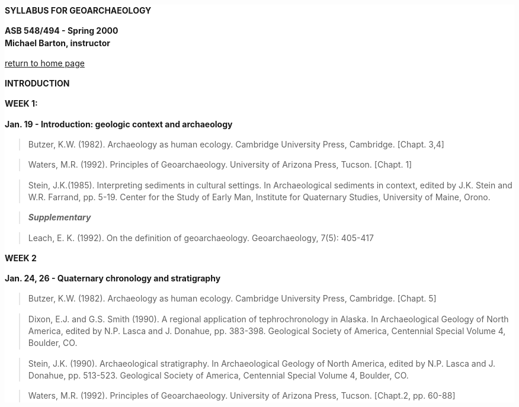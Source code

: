 **SYLLABUS FOR GEOARCHAEOLOGY**

**ASB 548/494 - Spring 2000**  
**Michael Barton, instructor**

[return to home page](index.htm)

**INTRODUCTION**

**WEEK 1:**

**Jan. 19 - Introduction: geologic context and archaeology**

> Butzer, K.W. (1982). Archaeology as human ecology. Cambridge University
Press, Cambridge. [Chapt. 3,4]

>

> Waters, M.R. (1992). Principles of Geoarchaeology. University of Arizona
Press, Tucson. [Chapt. 1]

>

> Stein, J.K.(1985). Interpreting sediments in cultural settings. In
Archaeological sediments in context, edited by J.K. Stein and W.R. Farrand,
pp. 5-19. Center for the Study of Early Man, Institute for Quaternary Studies,
University of Maine, Orono.

>

> **_Supplementary_**

>

> Leach, E. K. (1992). On the definition of geoarchaeology. Geoarchaeology,
7(5): 405-417

**WEEK 2**

**Jan. 24, 26 - Quaternary chronology and stratigraphy**

> Butzer, K.W. (1982). Archaeology as human ecology. Cambridge University
Press, Cambridge. [Chapt. 5]

>

> Dixon, E.J. and G.S. Smith (1990). A regional application of
tephrochronology in Alaska. In Archaeological Geology of North America, edited
by N.P. Lasca and J. Donahue, pp. 383-398. Geological Society of America,
Centennial Special Volume 4, Boulder, CO.

>

> Stein, J.K. (1990). Archaeological stratigraphy. In Archaeological Geology
of North America, edited by N.P. Lasca and J. Donahue, pp. 513-523. Geological
Society of America, Centennial Special Volume 4, Boulder, CO.

>

> Waters, M.R. (1992). Principles of Geoarchaeology. University of Arizona
Press, Tucson. [Chapt.2, pp. 60-88]
